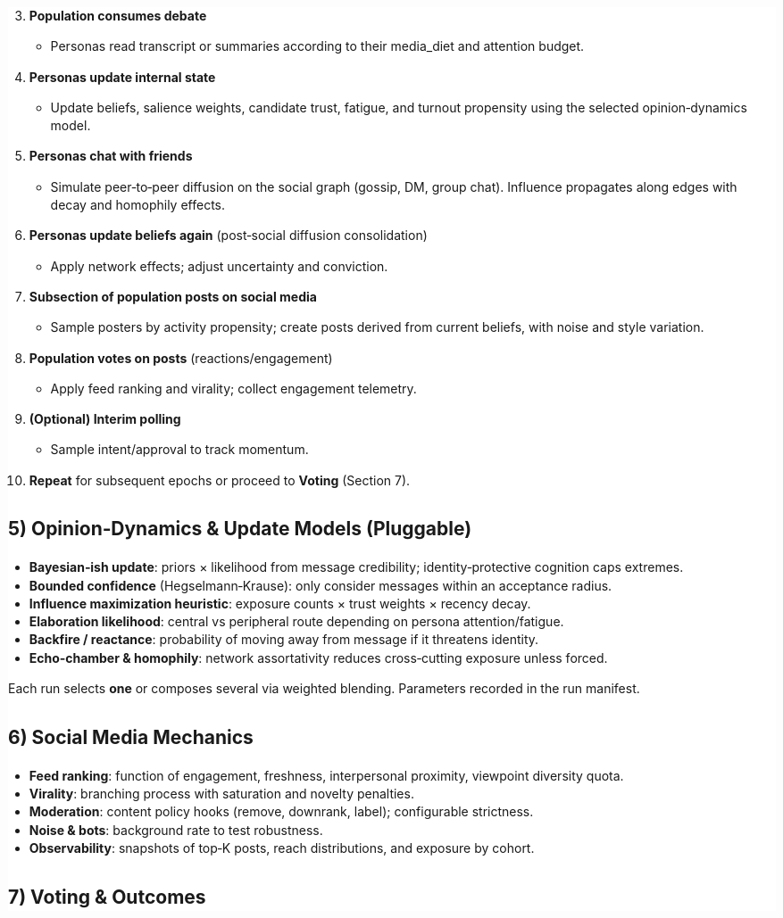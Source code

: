 3. **Population consumes debate**

   * Personas read transcript or summaries according to their media_diet and attention budget.

4. **Personas update internal state**

   * Update beliefs, salience weights, candidate trust, fatigue, and turnout propensity using the selected opinion‑dynamics model.

5. **Personas chat with friends**

   * Simulate peer‑to‑peer diffusion on the social graph (gossip, DM, group chat). Influence propagates along edges with decay and homophily effects.

6. **Personas update beliefs again** (post‑social diffusion consolidation)

   * Apply network effects; adjust uncertainty and conviction.

7. **Subsection of population posts on social media**

   * Sample posters by activity propensity; create posts derived from current beliefs, with noise and style variation.

8. **Population votes on posts** (reactions/engagement)

   * Apply feed ranking and virality; collect engagement telemetry.

9. **(Optional) Interim polling**

   * Sample intent/approval to track momentum.

10. **Repeat** for subsequent epochs or proceed to **Voting** (Section 7).

## 5) Opinion‑Dynamics & Update Models (Pluggable)

* **Bayesian‑ish update**: priors × likelihood from message credibility; identity‑protective cognition caps extremes.
* **Bounded confidence** (Hegselmann‑Krause): only consider messages within an acceptance radius.
* **Influence maximization heuristic**: exposure counts × trust weights × recency decay.
* **Elaboration likelihood**: central vs peripheral route depending on persona attention/fatigue.
* **Backfire / reactance**: probability of moving away from message if it threatens identity.
* **Echo‑chamber & homophily**: network assortativity reduces cross‑cutting exposure unless forced.

Each run selects **one** or composes several via weighted blending. Parameters recorded in the run manifest.

## 6) Social Media Mechanics

* **Feed ranking**: function of engagement, freshness, interpersonal proximity, viewpoint diversity quota.
* **Virality**: branching process with saturation and novelty penalties.
* **Moderation**: content policy hooks (remove, downrank, label); configurable strictness.
* **Noise & bots**: background rate to test robustness.
* **Observability**: snapshots of top‑K posts, reach distributions, and exposure by cohort.

## 7) Voting & Outcomes
